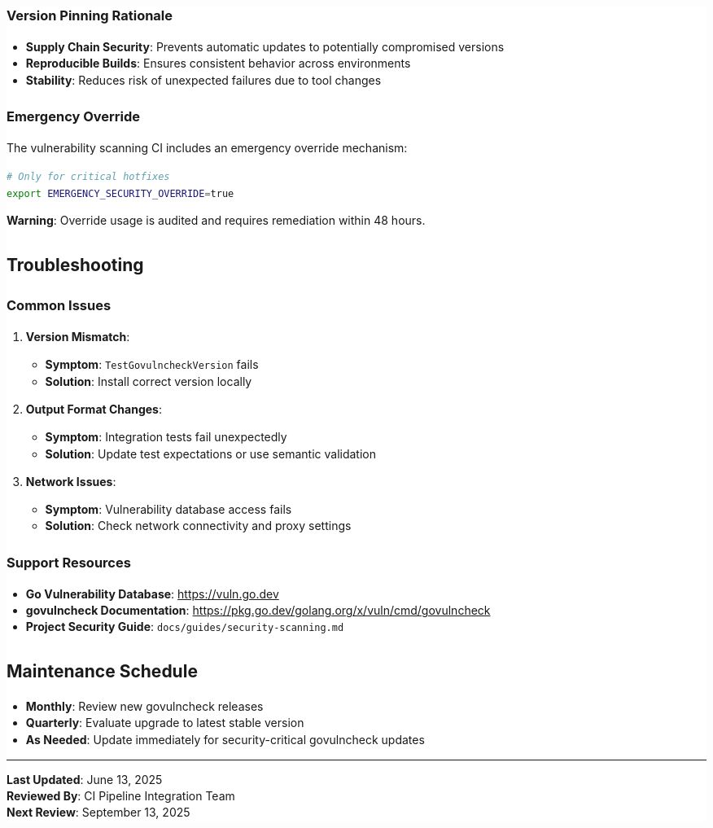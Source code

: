 ### Version Pinning Rationale

- **Supply Chain Security**: Prevents automatic updates to potentially compromised versions
- **Reproducible Builds**: Ensures consistent behavior across environments
- **Stability**: Reduces risk of unexpected failures due to tool changes

### Emergency Override

The vulnerability scanning CI includes an emergency override mechanism:

```bash
# Only for critical hotfixes
export EMERGENCY_SECURITY_OVERRIDE=true
```

**Warning**: Override usage is audited and requires remediation within 48 hours.

## Troubleshooting

### Common Issues

1. **Version Mismatch**:
   - **Symptom**: `TestGovulncheckVersion` fails
   - **Solution**: Install correct version locally

2. **Output Format Changes**:
   - **Symptom**: Integration tests fail unexpectedly  
   - **Solution**: Update test expectations or use semantic validation

3. **Network Issues**:
   - **Symptom**: Vulnerability database access fails
   - **Solution**: Check network connectivity and proxy settings

### Support Resources

- **Go Vulnerability Database**: https://vuln.go.dev
- **govulncheck Documentation**: https://pkg.go.dev/golang.org/x/vuln/cmd/govulncheck  
- **Project Security Guide**: `docs/guides/security-scanning.md`

## Maintenance Schedule

- **Monthly**: Review new govulncheck releases
- **Quarterly**: Evaluate upgrade to latest stable version
- **As Needed**: Update immediately for security-critical govulncheck updates

---

**Last Updated**: June 13, 2025  
**Reviewed By**: CI Pipeline Integration Team  
**Next Review**: September 13, 2025
